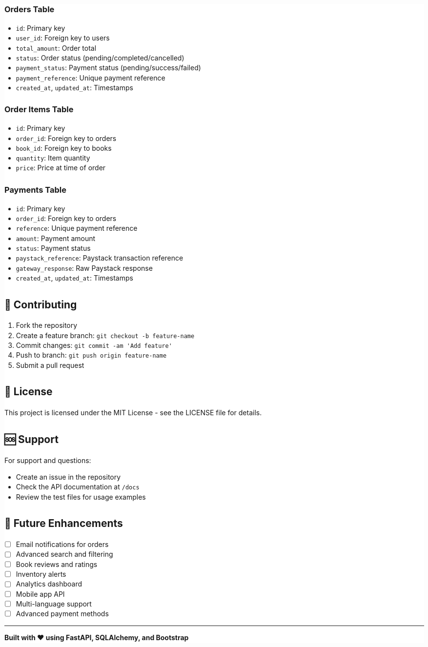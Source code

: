 ### Orders Table
- `id`: Primary key
- `user_id`: Foreign key to users
- `total_amount`: Order total
- `status`: Order status (pending/completed/cancelled)
- `payment_status`: Payment status (pending/success/failed)
- `payment_reference`: Unique payment reference
- `created_at`, `updated_at`: Timestamps

### Order Items Table
- `id`: Primary key
- `order_id`: Foreign key to orders
- `book_id`: Foreign key to books
- `quantity`: Item quantity
- `price`: Price at time of order

### Payments Table
- `id`: Primary key
- `order_id`: Foreign key to orders
- `reference`: Unique payment reference
- `amount`: Payment amount
- `status`: Payment status
- `paystack_reference`: Paystack transaction reference
- `gateway_response`: Raw Paystack response
- `created_at`, `updated_at`: Timestamps

## 🤝 Contributing

1. Fork the repository
2. Create a feature branch: `git checkout -b feature-name`
3. Commit changes: `git commit -am 'Add feature'`
4. Push to branch: `git push origin feature-name`
5. Submit a pull request

## 📝 License

This project is licensed under the MIT License - see the LICENSE file for details.

## 🆘 Support

For support and questions:
- Create an issue in the repository
- Check the API documentation at `/docs`
- Review the test files for usage examples

## 🔮 Future Enhancements

- [ ] Email notifications for orders
- [ ] Advanced search and filtering
- [ ] Book reviews and ratings
- [ ] Inventory alerts
- [ ] Analytics dashboard
- [ ] Mobile app API
- [ ] Multi-language support
- [ ] Advanced payment methods

---

**Built with ❤️ using FastAPI, SQLAlchemy, and Bootstrap**
